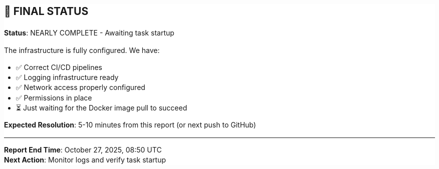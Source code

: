 
## 🎉 FINAL STATUS

**Status**: NEARLY COMPLETE - Awaiting task startup

The infrastructure is fully configured. We have:
- ✅ Correct CI/CD pipelines
- ✅ Logging infrastructure ready
- ✅ Network access properly configured
- ✅ Permissions in place
- ⏳ Just waiting for the Docker image pull to succeed

**Expected Resolution**: 5-10 minutes from this report (or next push to GitHub)

---

**Report End Time**: October 27, 2025, 08:50 UTC  
**Next Action**: Monitor logs and verify task startup

